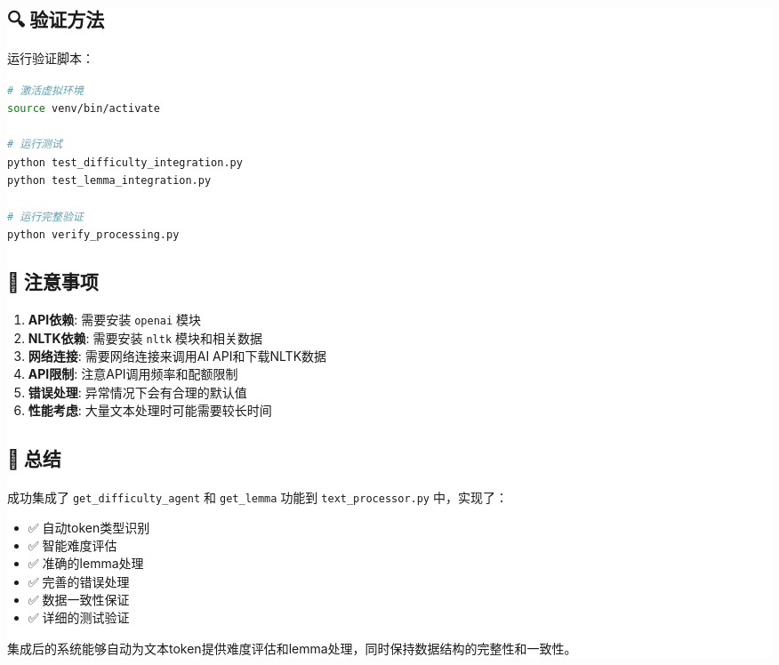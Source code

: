 ## 🔍 验证方法

运行验证脚本：

```bash
# 激活虚拟环境
source venv/bin/activate

# 运行测试
python test_difficulty_integration.py
python test_lemma_integration.py

# 运行完整验证
python verify_processing.py
```

## 📝 注意事项

1. **API依赖**: 需要安装 `openai` 模块
2. **NLTK依赖**: 需要安装 `nltk` 模块和相关数据
3. **网络连接**: 需要网络连接来调用AI API和下载NLTK数据
4. **API限制**: 注意API调用频率和配额限制
5. **错误处理**: 异常情况下会有合理的默认值
6. **性能考虑**: 大量文本处理时可能需要较长时间

## 🎉 总结

成功集成了 `get_difficulty_agent` 和 `get_lemma` 功能到 `text_processor.py` 中，实现了：

- ✅ 自动token类型识别
- ✅ 智能难度评估
- ✅ 准确的lemma处理
- ✅ 完善的错误处理
- ✅ 数据一致性保证
- ✅ 详细的测试验证

集成后的系统能够自动为文本token提供难度评估和lemma处理，同时保持数据结构的完整性和一致性。 